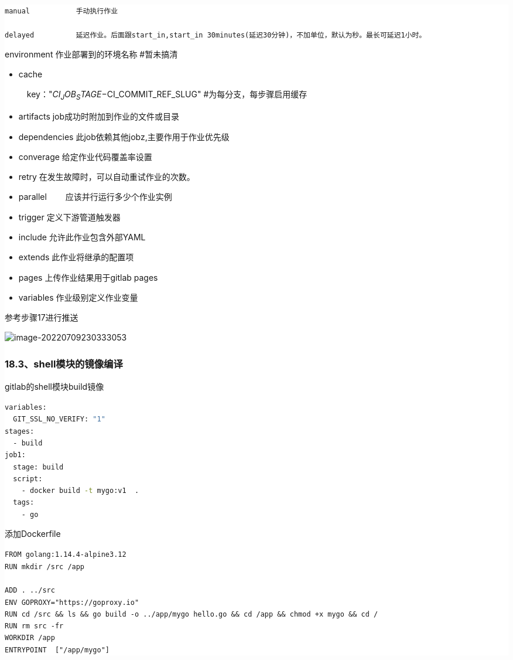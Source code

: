     manual           手动执行作业

    delayed          延迟作业。后面跟start_in,start_in 30minutes(延迟30分钟)，不加单位，默认为秒。最长可延迟1小时。

   environment     作业部署到的环境名称   #暂未搞清

-  cache    

    　key："$CI_JOB_STAGE-$CI_COMMIT_REF_SLUG" #为每分支，每步骤启用缓存

- artifacts         job成功时附加到作业的文件或目录

- dependencies      此job依赖其他jobz,主要作用于作业优先级

- converage         给定作业代码覆盖率设置　　　　　　 

- retry             在发生故障时，可以自动重试作业的次数。

- parallel　　      应该并行运行多少个作业实例

- trigger          定义下游管道触发器

- include          允许此作业包含外部YAML

- extends          此作业将继承的配置项

- pages            上传作业结果用于gitlab pages

- variables        作业级别定义作业变量



参考步骤17进行推送

![image-20220709230333053](https://cdn.jsdelivr.net/gh/lzq70112/images/blog/202207092304638.png)

### 18.3、shell模块的镜像编译

gitlab的shell模块build镜像

```sh
variables:
  GIT_SSL_NO_VERIFY: "1"
stages:
  - build
job1:
  stage: build
  script:
    - docker build -t mygo:v1  .
  tags:
    - go
```

添加Dockerfile

```SH
FROM golang:1.14.4-alpine3.12
RUN mkdir /src /app

ADD . ../src
ENV GOPROXY="https://goproxy.io"
RUN cd /src && ls && go build -o ../app/mygo hello.go && cd /app && chmod +x mygo && cd /
RUN rm src -fr
WORKDIR /app
ENTRYPOINT  ["/app/mygo"]
```
